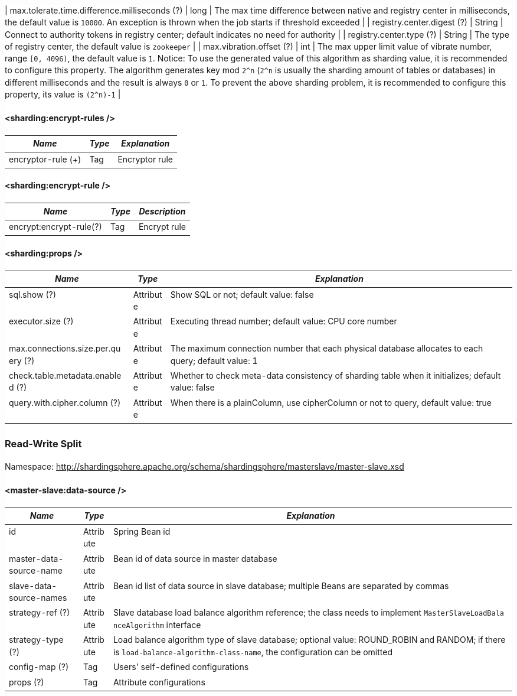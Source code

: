 | max.tolerate.time.difference.milliseconds (?)      | long       | The max time difference between native and registry center in milliseconds, the default value is `10000`. An exception is thrown when the job starts if threshold exceeded                                                     |
| registry.center.digest (?)                         | String     | Connect to authority tokens in registry center; default indicates no need for authority                                                                                                                                         |
| registry.center.type (?)                           | String     | The type of registry center, the default value is `zookeeper`                                                                                                                                                                  |
| max.vibration.offset (?)                           | int        | The max upper limit value of vibrate number, range `[0, 4096)`, the default value is `1`. Notice: To use the generated value of this algorithm as sharding value, it is recommended to configure this property. The algorithm generates key mod `2^n` (`2^n` is usually the sharding amount of tables or databases) in different milliseconds and the result is always `0` or `1`. To prevent the above sharding problem, it is recommended to configure this property, its value is `(2^n)-1` |

#### \<sharding:encrypt-rules />

| *Name*             | *Type* | *Explanation*    |
| -------------------| ------ | ---------------- |
| encryptor-rule (+) | Tag    | Encryptor rule   |

#### \<sharding:encrypt-rule />

| *Name*                  | *Type*    | *Description*                                                |
| ----------------------- | --------- | ------------------------------------------------------------ |
| encrypt:encrypt-rule(?) | Tag       | Encrypt rule                                                  

#### \<sharding:props />

| *Name*                             | *Type*    | *Explanation*                                                |
| ---------------------------------- | --------- | ------------------------------------------------------------ |
| sql.show (?)                       | Attribute | Show SQL or not; default value: false                        |
| executor.size (?)                  | Attribute | Executing thread number; default value: CPU core number      |
| max.connections.size.per.query (?) | Attribute | The maximum connection number that each physical database allocates to each query; default value: 1 |
| check.table.metadata.enabled (?)   | Attribute | Whether to check meta-data consistency of sharding table when it initializes; default value: false  |
| query.with.cipher.column (?)       | Attribute | When there is a plainColumn, use cipherColumn or not to query, default value: true                  |

### Read-Write Split

Namespace: http://shardingsphere.apache.org/schema/shardingsphere/masterslave/master-slave.xsd

#### \<master-slave:data-source />

| *Name*                  | *Type*    | *Explanation*                                                |
| ----------------------- | --------- | ------------------------------------------------------------ |
| id                      | Attribute | Spring Bean id                                               |
| master-data-source-name | Attribute | Bean id of data source in master database                    |
| slave-data-source-names | Attribute | Bean id list of data source in slave database; multiple Beans are separated by commas |
| strategy-ref (?)        | Attribute | Slave database load balance algorithm reference; the class needs to implement `MasterSlaveLoadBalanceAlgorithm` interface |
| strategy-type (?)       | Attribute | Load balance algorithm type of slave database; optional value: ROUND_ROBIN and RANDOM; if there is `load-balance-algorithm-class-name`, the configuration can be omitted |
| config-map (?)          | Tag       | Users' self-defined configurations                           |
| props (?)               | Tag       | Attribute configurations                                     |
